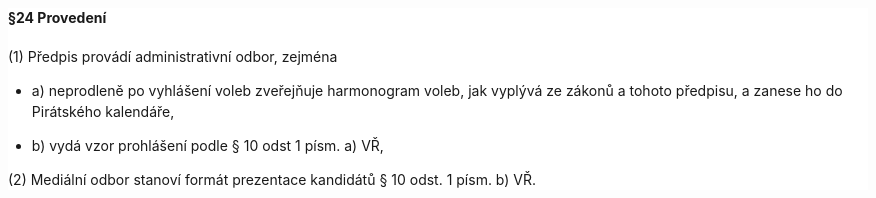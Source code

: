 #### §24 Provedení

(1) Předpis provádí administrativní odbor, zejména

* a) neprodleně po vyhlášení voleb zveřejňuje harmonogram voleb, jak vyplývá ze zákonů a tohoto předpisu, a zanese ho do Pirátského kalendáře,

* b) vydá vzor prohlášení podle § 10 odst 1 písm. a) VŘ,

(2) Mediální odbor stanoví formát prezentace kandidátů § 10 odst. 1 písm. b) VŘ.
